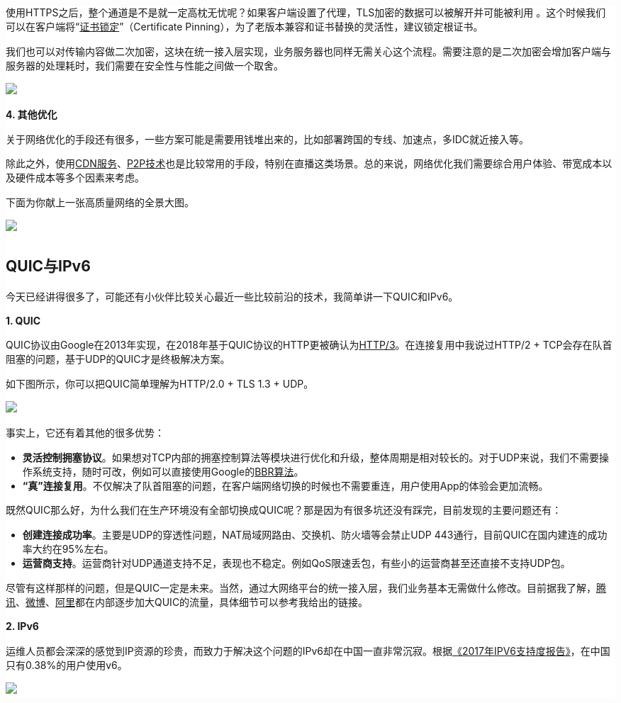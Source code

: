 使用HTTPS之后，整个通道是不是就一定高枕无忧呢？如果客户端设置了代理，TLS加密的数据可以被解开并可能被利用 。这个时候我们可以在客户端将“[证书锁定](https://sec.xiaomi.com/article/48)”（Certificate Pinning），为了老版本兼容和证书替换的灵活性，建议锁定根证书。

我们也可以对传输内容做二次加密，这块在统一接入层实现，业务服务器也同样无需关心这个流程。需要注意的是二次加密会增加客户端与服务器的处理耗时，我们需要在安全性与性能之间做一个取舍。

![](https://static001.geekbang.org/resource/image/af/67/afeecc25429ccebb122a2e1c46502167.png?wh=1274%2A446)

**4. 其他优化**

关于网络优化的手段还有很多，一些方案可能是需要用钱堆出来的，比如部署跨国的专线、加速点，多IDC就近接入等。

除此之外，使用[CDN服务](https://toutiao.io/posts/6gb8ih/preview)、[P2P技术](https://mp.weixin.qq.com/s?__biz=MzI4MTY5NTk4Ng%3D%3D&mid=2247489182&idx=1&sn=e892855fd315ed2f1395f05b765f9c4e&source=41#wechat_redirect)也是比较常用的手段，特别在直播这类场景。总的来说，网络优化我们需要综合用户体验、带宽成本以及硬件成本等多个因素来考虑。

下面为你献上一张高质量网络的全景大图。

![](https://static001.geekbang.org/resource/image/7c/31/7cc417ec3a63db950a0a243c1a206b31.png?wh=960%2A475)

## QUIC与IPv6

今天已经讲得很多了，可能还有小伙伴比较关心最近一些比较前沿的技术，我简单讲一下QUIC和IPv6。

**1. QUIC**

QUIC协议由Google在2013年实现，在2018年基于QUIC协议的HTTP更被确认为[HTTP/3](https://zh.wikipedia.org/wiki/HTTP/3)。在连接复用中我说过HTTP/2 + TCP会存在队首阻塞的问题，基于UDP的QUIC才是终极解决方案。

如下图所示，你可以把QUIC简单理解为HTTP/2.0 + TLS 1.3 + UDP。

![](https://static001.geekbang.org/resource/image/7d/b1/7d97cb60db49e280ac346b85bf943bb1.png?wh=1230%2A820)

事实上，它还有着其他的很多优势：

- **灵活控制拥塞协议**。如果想对TCP内部的拥塞控制算法等模块进行优化和升级，整体周期是相对较长的。对于UDP来说，我们不需要操作系统支持，随时可改，例如可以直接使用Google的[BBR算法](https://queue.acm.org/detail.cfm?id=3022184)。
- **“真”连接复用**。不仅解决了队首阻塞的问题，在客户端网络切换的时候也不需要重连，用户使用App的体验会更加流畅。

既然QUIC那么好，为什么我们在生产环境没有全部切换成QUIC呢？那是因为有很多坑还没有踩完，目前发现的主要问题还有：

- **创建连接成功率**。主要是UDP的穿透性问题，NAT局域网路由、交换机、防火墙等会禁止UDP 443通行，目前QUIC在国内建连的成功率大约在95%左右。
- **运营商支持**。运营商针对UDP通道支持不足，表现也不稳定。例如QoS限速丢包，有些小的运营商甚至还直接不支持UDP包。

尽管有这样那样的问题，但是QUIC一定是未来。当然，通过大网络平台的统一接入层，我们业务基本无需做什么修改。目前据我了解，[腾讯](https://archstat.com/infoQ/archSummit/2018%E6%9E%B6%E6%9E%84%E5%B8%88%E5%90%88%E9%9B%86/AS%E6%B7%B1%E5%9C%B32018-%E3%80%8AQUIC%E5%8D%8F%E8%AE%AE%E5%9C%A8%E8%85%BE%E8%AE%AF%E7%9A%84%E5%AE%9E%E8%B7%B5%E5%92%8C%E4%BC%98%E5%8C%96%E3%80%8B-%E7%BD%97%E6%88%90.pdf)、[微博](https://github.com/thinkpiggy/qcon2018ppt/blob/master/QUIC%E5%9C%A8%E6%89%8B%E6%9C%BA%E5%BE%AE%E5%8D%9A%E4%B8%AD%E7%9A%84%E5%BA%94%E7%94%A8%E5%AE%9E%E8%B7%B5.pdf)、[阿里](https://mp.weixin.qq.com/s/QhaFKuxTf3mrbF-eWIkZTw)都在内部逐步加大QUIC的流量，具体细节可以参考我给出的链接。

**2. IPv6**

运维人员都会深深的感觉到IP资源的珍贵，而致力于解决这个问题的IPv6却在中国一直非常沉寂。根据[《2017年IPV6支持度报告》](https://www.ipv6ready.org.cn/public/download/ipv6.pdf)，在中国只有0.38%的用户使用v6。

![](https://static001.geekbang.org/resource/image/c0/71/c0eb573551efc8fad2b2d7a6daee8571.png?wh=1024%2A654)
